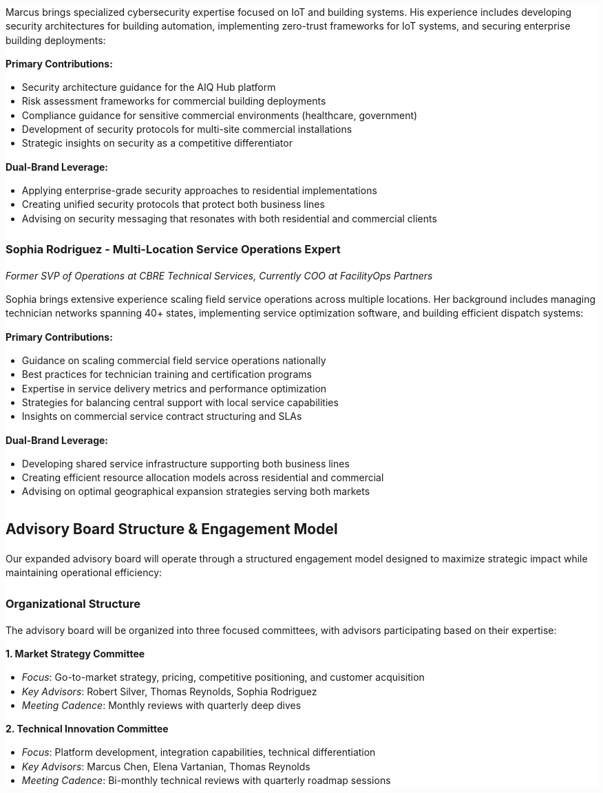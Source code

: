 Marcus brings specialized cybersecurity expertise focused on IoT and building systems. His experience includes developing security architectures for building automation, implementing zero-trust frameworks for IoT systems, and securing enterprise building deployments:

**Primary Contributions:**
- Security architecture guidance for the AIQ Hub platform
- Risk assessment frameworks for commercial building deployments
- Compliance guidance for sensitive commercial environments (healthcare, government)
- Development of security protocols for multi-site commercial installations
- Strategic insights on security as a competitive differentiator

**Dual-Brand Leverage:**
- Applying enterprise-grade security approaches to residential implementations
- Creating unified security protocols that protect both business lines
- Advising on security messaging that resonates with both residential and commercial clients

### **Sophia Rodriguez - Multi-Location Service Operations Expert**  
*Former SVP of Operations at CBRE Technical Services, Currently COO at FacilityOps Partners*

Sophia brings extensive experience scaling field service operations across multiple locations. Her background includes managing technician networks spanning 40+ states, implementing service optimization software, and building efficient dispatch systems:

**Primary Contributions:**
- Guidance on scaling commercial field service operations nationally
- Best practices for technician training and certification programs
- Expertise in service delivery metrics and performance optimization
- Strategies for balancing central support with local service capabilities
- Insights on commercial service contract structuring and SLAs

**Dual-Brand Leverage:**
- Developing shared service infrastructure supporting both business lines
- Creating efficient resource allocation models across residential and commercial
- Advising on optimal geographical expansion strategies serving both markets

## Advisory Board Structure & Engagement Model

Our expanded advisory board will operate through a structured engagement model designed to maximize strategic impact while maintaining operational efficiency:

### Organizational Structure

The advisory board will be organized into three focused committees, with advisors participating based on their expertise:

**1. Market Strategy Committee**
- *Focus*: Go-to-market strategy, pricing, competitive positioning, and customer acquisition
- *Key Advisors*: Robert Silver, Thomas Reynolds, Sophia Rodriguez
- *Meeting Cadence*: Monthly reviews with quarterly deep dives

**2. Technical Innovation Committee**
- *Focus*: Platform development, integration capabilities, technical differentiation
- *Key Advisors*: Marcus Chen, Elena Vartanian, Thomas Reynolds
- *Meeting Cadence*: Bi-monthly technical reviews with quarterly roadmap sessions
